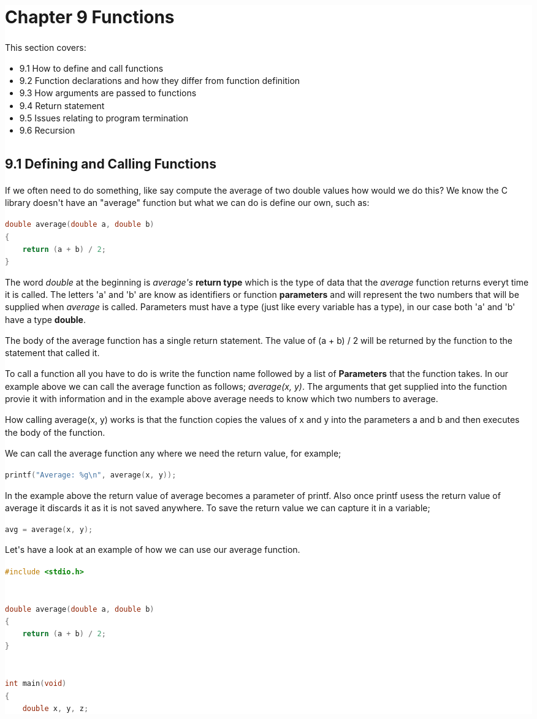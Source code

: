 # Chapter 9 Functions

This section covers:

- 9.1 How to define and call functions
- 9.2 Function declarations and how they differ from function definition
- 9.3 How arguments are passed to functions
- 9.4 Return statement
- 9.5 Issues relating to program termination
- 9.6 Recursion


## 9.1 Defining and Calling Functions

If we often need to do something, like say compute the average of two double values how would we do this? We know the C library doesn't have an "average" function but what we can do is define our own, such as:
```C
double average(double a, double b)
{
    return (a + b) / 2;
}
```

The word _double_ at the beginning is _average's_ **return type** which is the type of data that the _average_ function returns everyt time it is called. The letters 'a' and 'b' are know as identifiers or function **parameters** and will represent the two numbers that will be supplied when _average_ is called. Parameters must have a type (just like every variable has a type), in our case both 'a' and 'b' have a type **double**.

The body of the average function has a single return statement. The value of (a + b) / 2 will be returned by the function to the statement that called it.

To call a function all you have to do is write the function name followed by a list of **Parameters** that the function takes. In our example above we can call the average function as follows; _average(x, y)_. The arguments that get supplied into the function provie it with information and in the example above average needs to know which two numbers to average.

How calling average(x, y) works is that the function copies the values of x and y into the parameters a and b and then executes the body of the function.

We can call the average function any where we need the return value, for example;
```c
printf("Average: %g\n", average(x, y));
```
In the example above the return value of average becomes a parameter of printf. Also once printf usess the return value of average it discards it as it is not saved anywhere. To save the return value we can capture it in a variable;
```c
avg = average(x, y);
```

Let's have a look at an example of how we can use our average function.

```c
#include <stdio.h>


double average(double a, double b)
{
    return (a + b) / 2;
}


int main(void)
{
    double x, y, z;

```